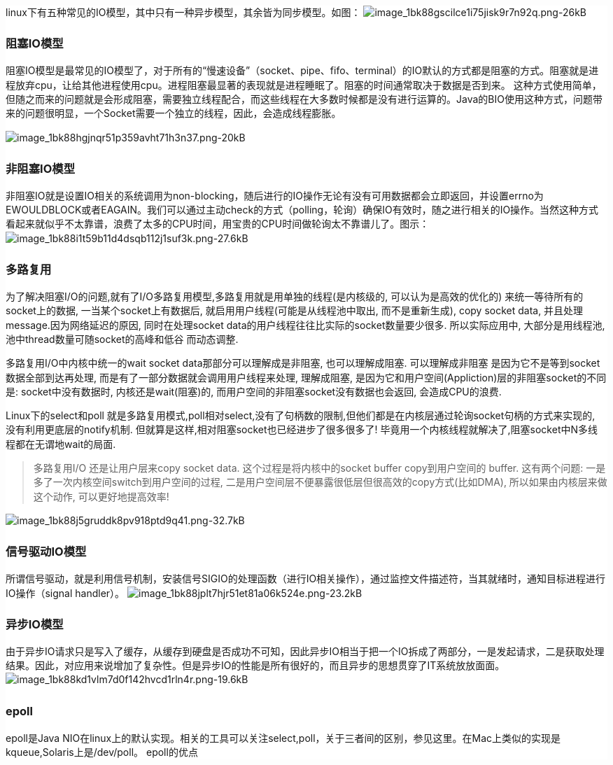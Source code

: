 linux下有五种常见的IO模型，其中只有一种异步模型，其余皆为同步模型。如图：
![image_1bk88gscilce1i75jisk9r7n92q.png-26kB][1]

### 阻塞IO模型

阻塞IO模型是最常见的IO模型了，对于所有的“慢速设备”（socket、pipe、fifo、terminal）的IO默认的方式都是阻塞的方式。阻塞就是进程放弃cpu，让给其他进程使用cpu。进程阻塞最显著的表现就是进程睡眠了。阻塞的时间通常取决于数据是否到来。
这种方式使用简单，但随之而来的问题就是会形成阻塞，需要独立线程配合，而这些线程在大多数时候都是没有进行运算的。Java的BIO使用这种方式，问题带来的问题很明显，一个Socket需要一个独立的线程，因此，会造成线程膨胀。

![image_1bk88hgjnqr51p359avht71h3n37.png-20kB][2]

### 非阻塞IO模型

非阻塞IO就是设置IO相关的系统调用为non-blocking，随后进行的IO操作无论有没有可用数据都会立即返回，并设置errno为EWOULDBLOCK或者EAGAIN。我们可以通过主动check的方式（polling，轮询）确保IO有效时，随之进行相关的IO操作。当然这种方式看起来就似乎不太靠谱，浪费了太多的CPU时间，用宝贵的CPU时间做轮询太不靠谱儿了。图示：
![image_1bk88i1t59b11d4dsqb112j1suf3k.png-27.6kB][3]

### 多路复用

为了解决阻塞I/O的问题,就有了I/O多路复用模型,多路复用就是用单独的线程(是内核级的, 可以认为是高效的优化的) 来统一等待所有的socket上的数据, 一当某个socket上有数据后, 就启用用户线程(可能是从线程池中取出, 而不是重新生成), copy socket data, 并且处理message.因为网络延迟的原因, 同时在处理socket data的用户线程往往比实际的socket数量要少很多. 所以实际应用中, 大部分是用线程池, 池中thread数量可随socket的高峰和低谷 而动态调整.

多路复用I/O中内核中统一﻿的wait socket data那部分可以理解成是非阻塞, 也可以理解成阻塞. 可以理解成非阻塞 是因为它不是等到socket数据全部到达再处理, 而是有了一部分数据就会调用用户线程来处理, 理解成阻塞, 是因为它和用户空间(Appliction)层的非阻塞﻿socket的不同是: socket中没有数据时, 内核还是wait(阻塞)的, 而用户空间的非阻塞﻿socket没有数据也会返回, 会造成CPU的浪费.

Linux下的select和poll 就是多路复用模式,poll相对select,没有了句柄数的限制,但他们都是在内核层通过轮询socket句柄的方式来实现的, 没有利用更底层的notify机制. 但就算是这样,相对阻塞socket也已经﻿进步了很多很多了! 毕竟用一个内核线程就解决了,阻塞socket中N多线程都在无谓地wait的局面.

> 多路复用I/O﻿ 还是让用户层来copy socket data. 这个过程是将内核中的socket buffer copy到用户空间的 buffer. 这有两个问题: 一是多了一次内核空间switch到用户空间的过程, 二是用户空间层不便暴露很低层但很高效的copy方式(比如DMA), 所以如果由内核层来做这个动作, 可以更好地提高效率!

![image_1bk88j5gruddk8pv918ptd9q41.png-32.7kB][4]

### 信号驱动IO模型

所谓信号驱动，就是利用信号机制，安装信号SIGIO的处理函数（进行IO相关操作），通过监控文件描述符，当其就绪时，通知目标进程进行IO操作（signal handler）。
![image_1bk88jplt7hjr51et81a06k524e.png-23.2kB][5]

### 异步IO模型

由于异步IO请求只是写入了缓存，从缓存到硬盘是否成功不可知，因此异步IO相当于把一个IO拆成了两部分，一是发起请求，二是获取处理结果。因此，对应用来说增加了复杂性。但是异步IO的性能是所有很好的，而且异步的思想贯穿了IT系统放放面面。
![image_1bk88kd1vlm7d0f142hvcd1rln4r.png-19.6kB][6]

### epoll

epoll是Java NIO在linux上的默认实现。相关的工具可以关注select,poll，关于三者间的区别，参见这里。在Mac上类似的实现是kqueue,Solaris上是/dev/poll。
epoll的优点


  [1]: http://static.zybuluo.com/homiss/tq95mnettxwgivyukwwxpph2/image_1bk88gscilce1i75jisk9r7n92q.png
  [2]: http://static.zybuluo.com/homiss/l40bwthl5c00zt1mpi632b5v/image_1bk88hgjnqr51p359avht71h3n37.png
  [3]: http://static.zybuluo.com/homiss/7suuki09g1ymwsv3e1vlgbxa/image_1bk88i1t59b11d4dsqb112j1suf3k.png
  [4]: http://static.zybuluo.com/homiss/yt9wrdd7grujbp1z8qmpw80y/image_1bk88j5gruddk8pv918ptd9q41.png
  [5]: http://static.zybuluo.com/homiss/ou5borc0llzhcfggdk8uek6u/image_1bk88jplt7hjr51et81a06k524e.png
  [6]: http://static.zybuluo.com/homiss/qz90av9jfzjfrqnu0hi6d6xe/image_1bk88kd1vlm7d0f142hvcd1rln4r.png
